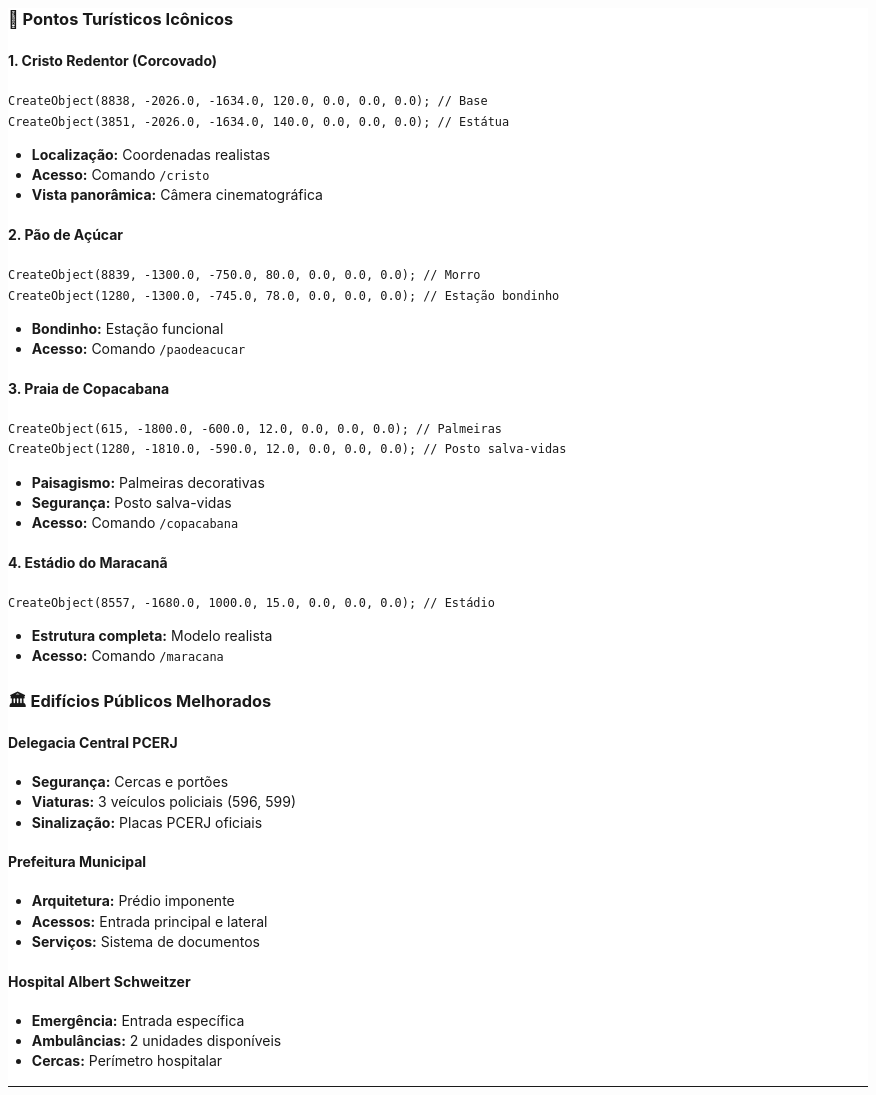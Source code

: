 ### 🗽 Pontos Turísticos Icônicos

#### 1. Cristo Redentor (Corcovado)
```pawn
CreateObject(8838, -2026.0, -1634.0, 120.0, 0.0, 0.0, 0.0); // Base
CreateObject(3851, -2026.0, -1634.0, 140.0, 0.0, 0.0, 0.0); // Estátua
```
- **Localização:** Coordenadas realistas
- **Acesso:** Comando `/cristo`
- **Vista panorâmica:** Câmera cinematográfica

#### 2. Pão de Açúcar
```pawn
CreateObject(8839, -1300.0, -750.0, 80.0, 0.0, 0.0, 0.0); // Morro
CreateObject(1280, -1300.0, -745.0, 78.0, 0.0, 0.0, 0.0); // Estação bondinho
```
- **Bondinho:** Estação funcional
- **Acesso:** Comando `/paodeacucar`

#### 3. Praia de Copacabana
```pawn
CreateObject(615, -1800.0, -600.0, 12.0, 0.0, 0.0, 0.0); // Palmeiras
CreateObject(1280, -1810.0, -590.0, 12.0, 0.0, 0.0, 0.0); // Posto salva-vidas
```
- **Paisagismo:** Palmeiras decorativas
- **Segurança:** Posto salva-vidas
- **Acesso:** Comando `/copacabana`

#### 4. Estádio do Maracanã
```pawn
CreateObject(8557, -1680.0, 1000.0, 15.0, 0.0, 0.0, 0.0); // Estádio
```
- **Estrutura completa:** Modelo realista
- **Acesso:** Comando `/maracana`

### 🏛️ Edifícios Públicos Melhorados

#### Delegacia Central PCERJ
- **Segurança:** Cercas e portões
- **Viaturas:** 3 veículos policiais (596, 599)
- **Sinalização:** Placas PCERJ oficiais

#### Prefeitura Municipal
- **Arquitetura:** Prédio imponente
- **Acessos:** Entrada principal e lateral
- **Serviços:** Sistema de documentos

#### Hospital Albert Schweitzer
- **Emergência:** Entrada específica
- **Ambulâncias:** 2 unidades disponíveis
- **Cercas:** Perímetro hospitalar

---
